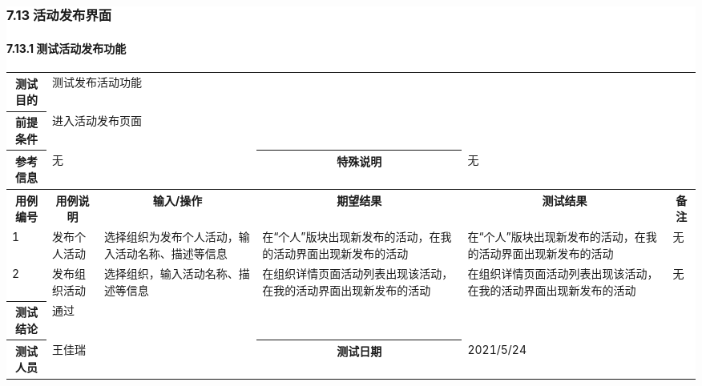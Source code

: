 
### 7.13 活动发布界面

#### 7.13.1 测试活动发布功能

<table>
    <tr>
        <th>测试目的</th>
        <td colspan="5">测试发布活动功能</td>
    </tr>
    <tr>
        <th>前提条件</th>
        <td colspan="5">进入活动发布页面</td>
    </tr>
    <tr>
        <th>参考信息</th>
        <td colspan="2">无</td>
        <th>特殊说明</th>
        <td colspan="2">无</td>
    </tr>
    <tr>
        <th>用例编号</th>
        <th>用例说明</th>
        <th>输入/操作</th>
        <th>期望结果</th>
        <th>测试结果</th>
        <th>备注</th>
    </tr>
    <!-- >想插入更多行请复制以下内容</-->
    <tr>
        <td>1</td>
        <td>发布个人活动</td>
        <td>选择组织为发布个人活动，输入活动名称、描述等信息</td>
        <td>在“个人”版块出现新发布的活动，在我的活动界面出现新发布的活动</td>
        <td>在“个人”版块出现新发布的活动，在我的活动界面出现新发布的活动</td>
        <td>无</td>
     <tr>
        <td>2</td>
        <td>发布组织活动</td>
        <td>选择组织，输入活动名称、描述等信息</td>
        <td>在组织详情页面活动列表出现该活动，在我的活动界面出现新发布的活动</td>
        <td>在组织详情页面活动列表出现该活动，在我的活动界面出现新发布的活动</td>
        <td>无</td>
    <!-- >想插入更多行请复制以上内容</-->
    <tr>
        <th>测试结论</th>
        <td colspan="5">通过</td>
    </tr>
    <tr>
        <th>测试人员</th>
        <td colspan="2">王佳瑞</td>
        <th>测试日期</th>
        <td colspan="2">2021/5/24</td>
    </tr>
</table>
